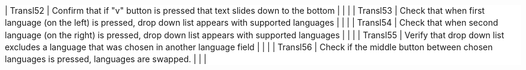 | Transl52 | Confirm that if "v" button is pressed that text slides down to the bottom                                                                                            |             |            |
| Transl53 | Check that when first language (on the left) is pressed, drop down list appears with supported languages                                                             |             |            |
| Transl54 | Check that when second language (on the right) is pressed, drop down list appears with supported languages                                                           |             |            |
| Transl55 | Verify that drop down list excludes a language that was chosen in another language field                                                                             |             |            |
| Transl56 | Check if the middle button between chosen languages is pressed, languages are swapped.                                                                               |             |            |